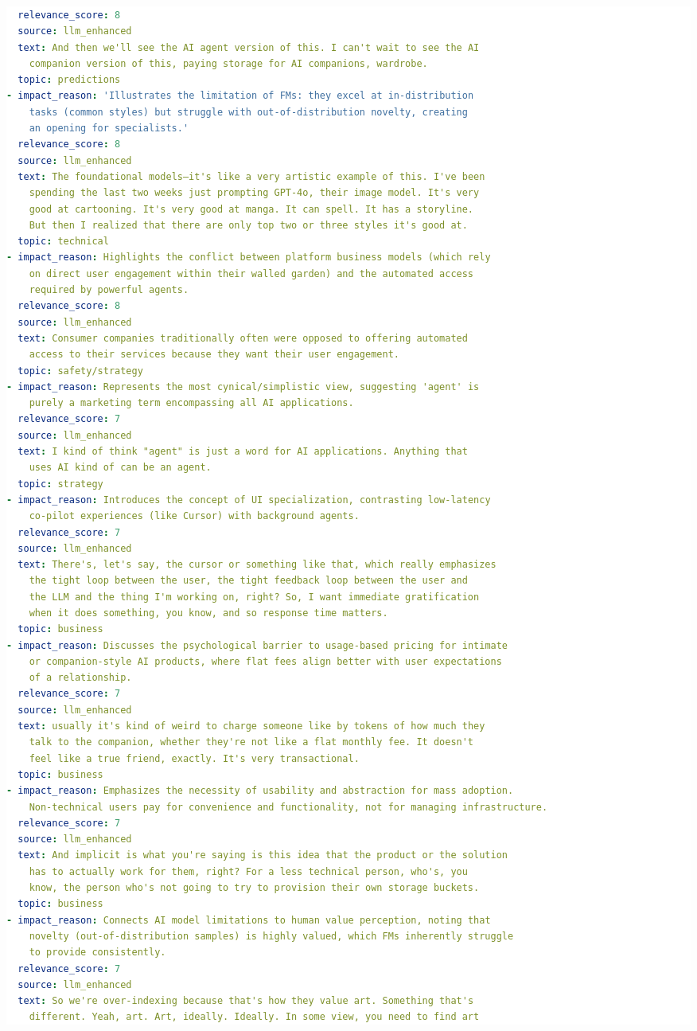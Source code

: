 ```yaml
  relevance_score: 8
  source: llm_enhanced
  text: And then we'll see the AI agent version of this. I can't wait to see the AI
    companion version of this, paying storage for AI companions, wardrobe.
  topic: predictions
- impact_reason: 'Illustrates the limitation of FMs: they excel at in-distribution
    tasks (common styles) but struggle with out-of-distribution novelty, creating
    an opening for specialists.'
  relevance_score: 8
  source: llm_enhanced
  text: The foundational models—it's like a very artistic example of this. I've been
    spending the last two weeks just prompting GPT-4o, their image model. It's very
    good at cartooning. It's very good at manga. It can spell. It has a storyline.
    But then I realized that there are only top two or three styles it's good at.
  topic: technical
- impact_reason: Highlights the conflict between platform business models (which rely
    on direct user engagement within their walled garden) and the automated access
    required by powerful agents.
  relevance_score: 8
  source: llm_enhanced
  text: Consumer companies traditionally often were opposed to offering automated
    access to their services because they want their user engagement.
  topic: safety/strategy
- impact_reason: Represents the most cynical/simplistic view, suggesting 'agent' is
    purely a marketing term encompassing all AI applications.
  relevance_score: 7
  source: llm_enhanced
  text: I kind of think "agent" is just a word for AI applications. Anything that
    uses AI kind of can be an agent.
  topic: strategy
- impact_reason: Introduces the concept of UI specialization, contrasting low-latency
    co-pilot experiences (like Cursor) with background agents.
  relevance_score: 7
  source: llm_enhanced
  text: There's, let's say, the cursor or something like that, which really emphasizes
    the tight loop between the user, the tight feedback loop between the user and
    the LLM and the thing I'm working on, right? So, I want immediate gratification
    when it does something, you know, and so response time matters.
  topic: business
- impact_reason: Discusses the psychological barrier to usage-based pricing for intimate
    or companion-style AI products, where flat fees align better with user expectations
    of a relationship.
  relevance_score: 7
  source: llm_enhanced
  text: usually it's kind of weird to charge someone like by tokens of how much they
    talk to the companion, whether they're not like a flat monthly fee. It doesn't
    feel like a true friend, exactly. It's very transactional.
  topic: business
- impact_reason: Emphasizes the necessity of usability and abstraction for mass adoption.
    Non-technical users pay for convenience and functionality, not for managing infrastructure.
  relevance_score: 7
  source: llm_enhanced
  text: And implicit is what you're saying is this idea that the product or the solution
    has to actually work for them, right? For a less technical person, who's, you
    know, the person who's not going to try to provision their own storage buckets.
  topic: business
- impact_reason: Connects AI model limitations to human value perception, noting that
    novelty (out-of-distribution samples) is highly valued, which FMs inherently struggle
    to provide consistently.
  relevance_score: 7
  source: llm_enhanced
  text: So we're over-indexing because that's how they value art. Something that's
    different. Yeah, art. Art, ideally. Ideally. In some view, you need to find art
```